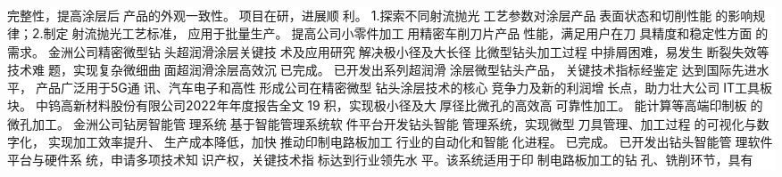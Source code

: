 完整性，提高涂层后
产品的外观一致性。
项目在研，进展顺
利。
1.探索不同射流抛光
工艺参数对涂层产品
表面状态和切削性能
的影响规律；2.制定
射流抛光工艺标准，
应用于批量生产。
提高公司小零件加工
用精密车削刀片产品
性能，满足用户在刀
具精度和稳定性方面
的需求。
金洲公司精密微型钻
头超润滑涂层关键技
术及应用研究
解决极小径及大长径
比微型钻头加工过程
中排屑困难，易发生
断裂失效等技术难
题，实现复杂微细曲
面超润滑涂层高效沉
已完成。
已开发出系列超润滑
涂层微型钻头产品，
关键技术指标经鉴定
达到国际先进水平，
产品广泛用于5G通
讯、汽车电子和高性
形成公司在精密微型
钻头涂层技术的核心
竞争力及新的利润增
长点，助力壮大公司
IT工具板块。
中钨高新材料股份有限公司2022年年度报告全文
19
积，实现极小径及大
厚径比微孔的高效高
可靠性加工。
能计算等高端印制板
的微孔加工。
金洲公司钻房智能管
理系统
基于智能管理系统软
件平台开发钻头智能
管理系统，实现微型
刀具管理、加工过程
的可视化与数字化，
实现加工效率提升、
生产成本降低，加快
推动印制电路板加工
行业的自动化和智能
化进程。
已完成。
已开发出钻头智能管
理软件平台与硬件系
统，申请多项技术知
识产权，关键技术指
标达到行业领先水
平。该系统适用于印
制电路板加工的钻
孔、铣削环节，具有